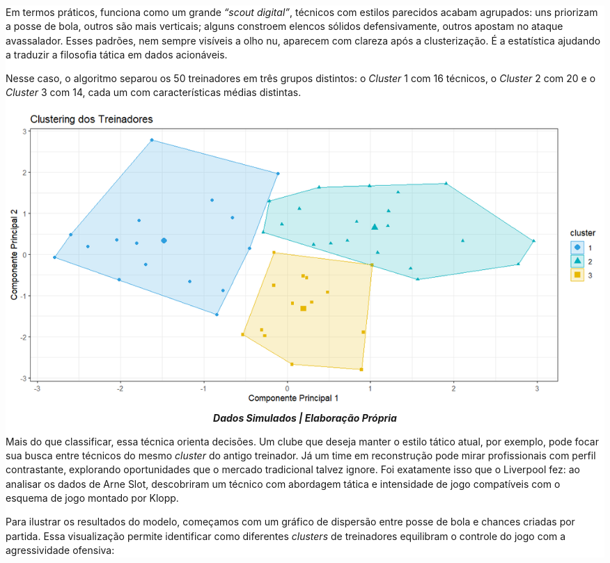Em termos práticos, funciona como um grande *“scout digital”*, técnicos com estilos parecidos acabam agrupados: uns priorizam a posse de bola, outros são mais verticais; alguns constroem elencos sólidos defensivamente, outros apostam no ataque avassalador. Esses padrões, nem sempre visíveis a olho nu, aparecem com clareza após a clusterização. É a estatística ajudando a traduzir a filosofia tática em dados acionáveis.

Nesse caso, o algoritmo separou os 50 treinadores em três grupos distintos: o *Cluster* 1 com 16 técnicos, o *Cluster* 2 com 20 e o *Cluster* 3 com 14, cada um com características médias distintas.

<p align="center">
  <img src="/images/grafico_liverpool1.png" alt="descrição da imagem"><br>
<strong><em>Dados Simulados | Elaboração Própria</em></strong>
</p>

Mais do que classificar, essa técnica orienta decisões. Um clube que deseja manter o estilo tático atual, por exemplo, pode focar sua busca entre técnicos do mesmo *cluster* do antigo treinador. Já um time em reconstrução pode mirar profissionais com perfil contrastante, explorando oportunidades que o mercado tradicional talvez ignore. Foi exatamente isso que o Liverpool fez: ao analisar os dados de Arne Slot, descobriram um técnico com abordagem tática e intensidade de jogo compatíveis com o esquema de jogo montado por Klopp.

Para ilustrar os resultados do modelo, começamos com um gráfico de dispersão entre posse de bola e chances criadas por partida. Essa visualização permite identificar como diferentes *clusters* de treinadores equilibram o controle do jogo com a agressividade ofensiva:

<p align="center">